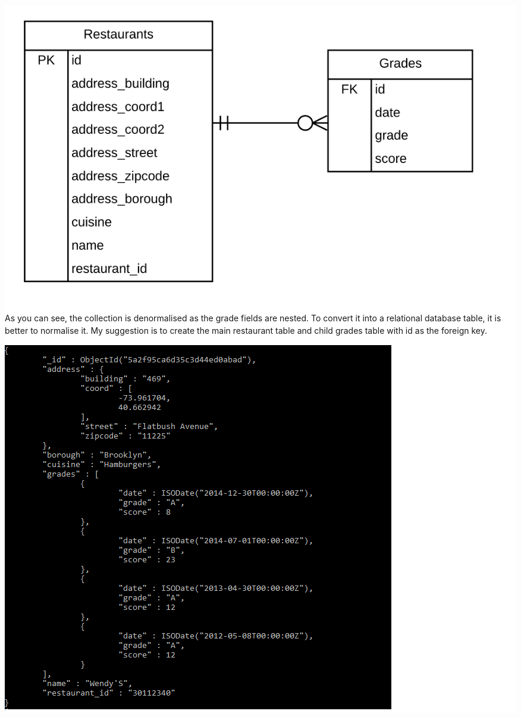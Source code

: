 ![data model](img/22/Data-Model-Restaurants-Collection.webp)

As you can see, the collection is denormalised as the grade fields are nested. To convert it into a relational database table, it is better to normalise it. My suggestion is to create the main restaurant table and child grades table with id as the foreign key.

![record example](img/22/restaurant-record-example.webp)

